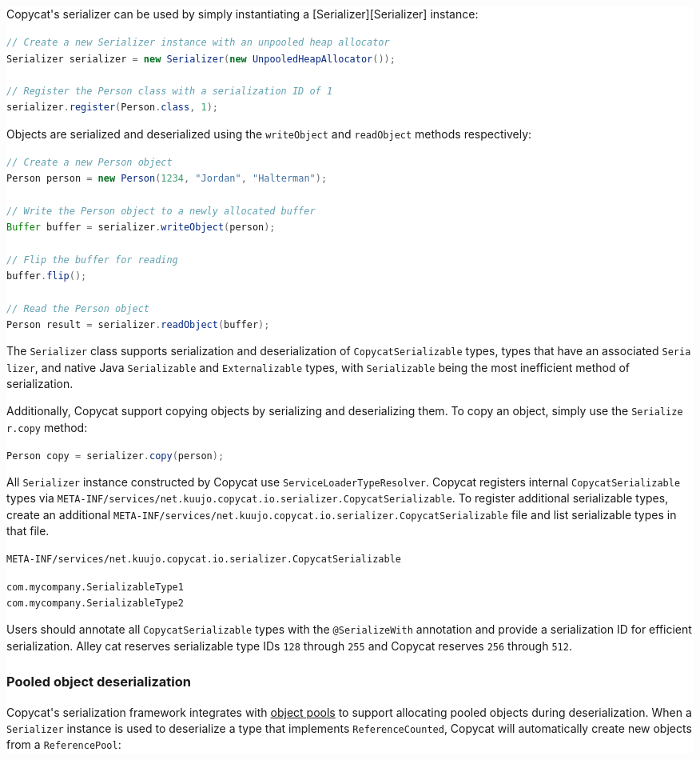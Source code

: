 Copycat's serializer can be used by simply instantiating a [Serializer][Serializer] instance:

```java
// Create a new Serializer instance with an unpooled heap allocator
Serializer serializer = new Serializer(new UnpooledHeapAllocator());

// Register the Person class with a serialization ID of 1
serializer.register(Person.class, 1);
```

Objects are serialized and deserialized using the `writeObject` and `readObject` methods respectively:

```java
// Create a new Person object
Person person = new Person(1234, "Jordan", "Halterman");

// Write the Person object to a newly allocated buffer
Buffer buffer = serializer.writeObject(person);

// Flip the buffer for reading
buffer.flip();

// Read the Person object
Person result = serializer.readObject(buffer);
```

The `Serializer` class supports serialization and deserialization of `CopycatSerializable` types, types that have an associated `Serializer`, and native Java `Serializable` and `Externalizable` types, with `Serializable` being the most inefficient method of serialization.

Additionally, Copycat support copying objects by serializing and deserializing them. To copy an object, simply use the `Serializer.copy` method:

```java
Person copy = serializer.copy(person);
```

All `Serializer` instance constructed by Copycat use `ServiceLoaderTypeResolver`. Copycat registers internal `CopycatSerializable` types via `META-INF/services/net.kuujo.copycat.io.serializer.CopycatSerializable`. To register additional serializable types, create an additional `META-INF/services/net.kuujo.copycat.io.serializer.CopycatSerializable` file and list serializable types in that file.

`META-INF/services/net.kuujo.copycat.io.serializer.CopycatSerializable`

```
com.mycompany.SerializableType1
com.mycompany.SerializableType2
```

Users should annotate all `CopycatSerializable` types with the `@SerializeWith` annotation and provide a serialization ID for efficient serialization. Alley cat reserves serializable type IDs `128` through `255` and Copycat reserves `256` through `512`.

### Pooled object deserialization

Copycat's serialization framework integrates with [object pools](#buffer-pools) to support allocating pooled objects during deserialization. When a `Serializer` instance is used to deserialize a type that implements `ReferenceCounted`, Copycat will automatically create new objects from a `ReferencePool`:
